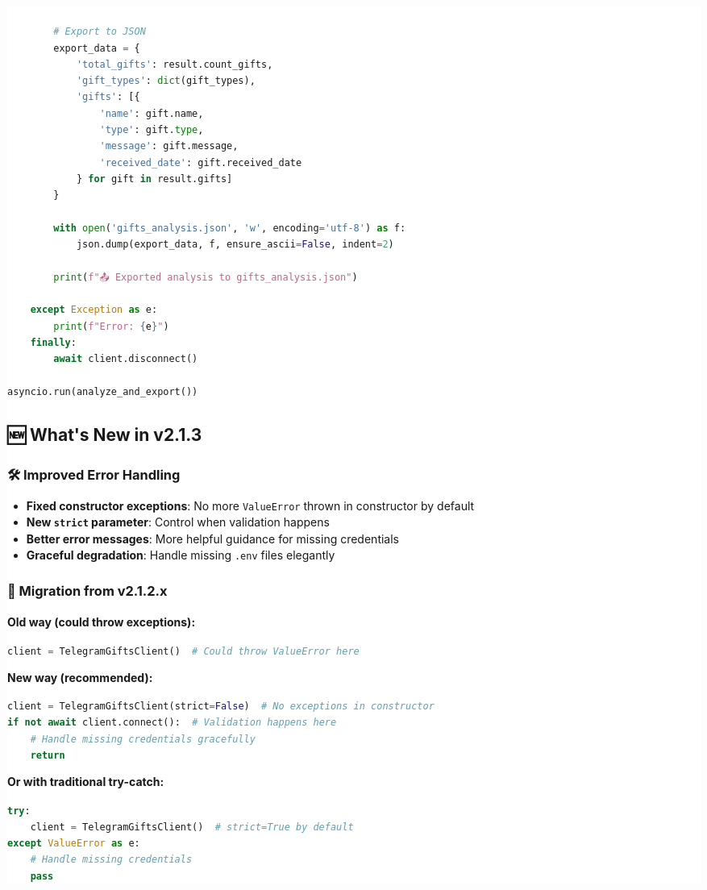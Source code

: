 ```python
        
        # Export to JSON
        export_data = {
            'total_gifts': result.count_gifts,
            'gift_types': dict(gift_types),
            'gifts': [{
                'name': gift.name,
                'type': gift.type,
                'message': gift.message,
                'received_date': gift.received_date
            } for gift in result.gifts]
        }
        
        with open('gifts_analysis.json', 'w', encoding='utf-8') as f:
            json.dump(export_data, f, ensure_ascii=False, indent=2)
        
        print(f"📤 Exported analysis to gifts_analysis.json")
        
    except Exception as e:
        print(f"Error: {e}")
    finally:
        await client.disconnect()

asyncio.run(analyze_and_export())
```

## 🆕 What's New in v2.1.3

### 🛠️ Improved Error Handling

- **Fixed constructor exceptions**: No more `ValueError` thrown in constructor by default
- **New `strict` parameter**: Control when validation happens
- **Better error messages**: More helpful guidance for missing credentials
- **Graceful degradation**: Handle missing `.env` files elegantly

### 🔧 Migration from v2.1.2.x

**Old way (could throw exceptions):**
```python
client = TelegramGiftsClient()  # Could throw ValueError here
```

**New way (recommended):**
```python
client = TelegramGiftsClient(strict=False)  # No exceptions in constructor
if not await client.connect():  # Validation happens here
    # Handle missing credentials gracefully
    return
```

**Or with traditional try-catch:**
```python
try:
    client = TelegramGiftsClient()  # strict=True by default
except ValueError as e:
    # Handle missing credentials
    pass
```
